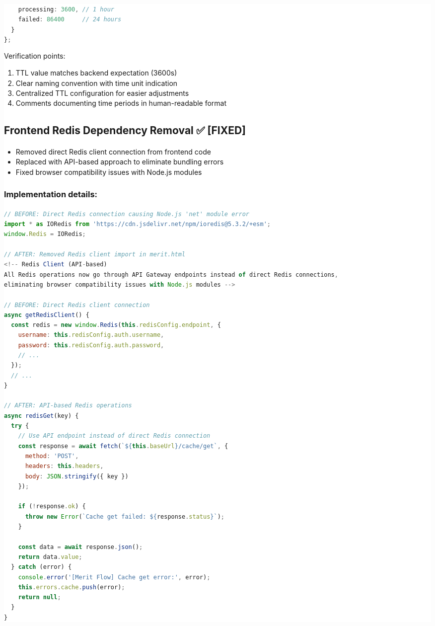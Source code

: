 ```javascript
    processing: 3600, // 1 hour
    failed: 86400     // 24 hours
  }
};
```

Verification points:
1. TTL value matches backend expectation (3600s)
2. Clear naming convention with time unit indication
3. Centralized TTL configuration for easier adjustments
4. Comments documenting time periods in human-readable format

## Frontend Redis Dependency Removal ✅ **[FIXED]**
- Removed direct Redis client connection from frontend code
- Replaced with API-based approach to eliminate bundling errors
- Fixed browser compatibility issues with Node.js modules

### Implementation details:
```javascript
// BEFORE: Direct Redis connection causing Node.js 'net' module error
import * as IORedis from 'https://cdn.jsdelivr.net/npm/ioredis@5.3.2/+esm';
window.Redis = IORedis;

// AFTER: Removed Redis client import in merit.html
<!-- Redis Client (API-based)
All Redis operations now go through API Gateway endpoints instead of direct Redis connections,
eliminating browser compatibility issues with Node.js modules -->

// BEFORE: Direct Redis client connection
async getRedisClient() {
  const redis = new window.Redis(this.redisConfig.endpoint, {
    username: this.redisConfig.auth.username,
    password: this.redisConfig.auth.password,
    // ...
  });
  // ...
}

// AFTER: API-based Redis operations
async redisGet(key) {
  try {
    // Use API endpoint instead of direct Redis connection
    const response = await fetch(`${this.baseUrl}/cache/get`, {
      method: 'POST',
      headers: this.headers,
      body: JSON.stringify({ key })
    });
    
    if (!response.ok) {
      throw new Error(`Cache get failed: ${response.status}`);
    }
    
    const data = await response.json();
    return data.value;
  } catch (error) {
    console.error('[Merit Flow] Cache get error:', error);
    this.errors.cache.push(error);
    return null;
  }
}
```
